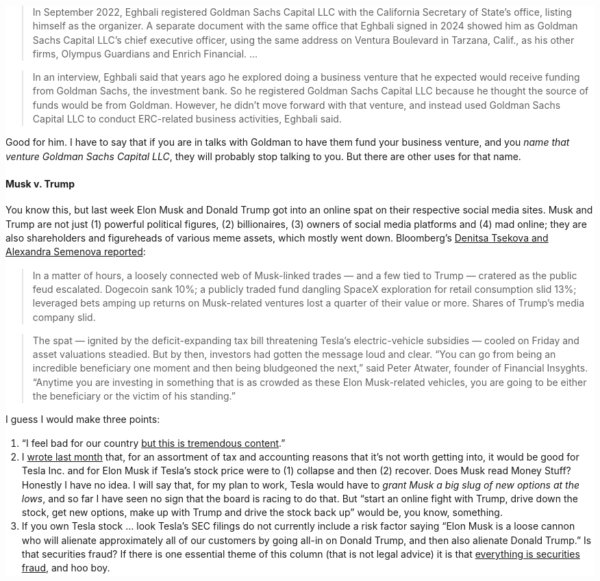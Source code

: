 > In September 2022, Eghbali registered Goldman Sachs Capital LLC with the California Secretary of State’s office, listing himself as the organizer. A separate document with the same office that Eghbali signed in 2024 showed him as Goldman Sachs Capital LLC’s chief executive officer, using the same address on Ventura Boulevard in Tarzana, Calif., as his other firms, Olympus Guardians and Enrich Financial. …

> In an interview, Eghbali said that years ago he explored doing a business venture that he expected would receive funding from Goldman Sachs, the investment bank. So he registered Goldman Sachs Capital LLC because he thought the source of funds would be from Goldman. However, he didn’t move forward with that venture, and instead used Goldman Sachs Capital LLC to conduct ERC-related business activities, Eghbali said.

Good for him. I have to say that if you are in talks with Goldman to have them fund your business venture, and you *name that venture Goldman Sachs Capital LLC*, they will probably stop talking to you. But there are other uses for that name.

#### Musk v. Trump

You know this, but last week Elon Musk and Donald Trump got into an online spat on their respective social media sites. Musk and Trump are not just (1) powerful political figures, (2) billionaires, (3) owners of social media platforms and (4) mad online; they are also shareholders and figureheads of various meme assets, which mostly went down. Bloomberg’s [Denitsa Tsekova and Alexandra Semenova reported](https://links.message.bloomberg.com/s/c/Q7tt3y6Z5SnkL5YBDOlIhT9MUhT5fbAAMrhLPGs-SdDOmIfBb3jABoJm25OvVnEmkqiSt6JQJahpneeBHwQ_tx8_5nwhpswyh_R3Do2XOC1Oz_vyKSQuuO3JhrwAEQxA3p6Zor_uk0OOG4Kh2mSHIRnaRp3jCxKvqGOFCdej6cWQBnTDxhqy4LYj8XeXKVt3OBU-NaGut4alIONASyG2lnGg_dqdAiUNBtKoIjtYHsDFmCssq_3auqrPpT907fb6_Cr3nLC3WlE85H-vahYP8973IQ/MrVe_jvAC0IioUT71B8N_cGKzNcYJQ6q/9):

> In a matter of hours, a loosely connected web of Musk-linked trades — and a few tied to Trump — cratered as the public feud escalated. Dogecoin sank 10%; a publicly traded fund dangling SpaceX exploration for retail consumption slid 13%; leveraged bets amping up returns on Musk-related ventures lost a quarter of their value or more. Shares of Trump’s media company slid.

> The spat — ignited by the deficit-expanding tax bill threatening Tesla’s electric-vehicle subsidies — cooled on Friday and asset valuations steadied. But by then, investors had gotten the message loud and clear. “You can go from being an incredible beneficiary one moment and then being bludgeoned the next,” said Peter Atwater, founder of Financial Insyghts. “Anytime you are investing in something that is as crowded as these Elon Musk-related vehicles, you are going to be either the beneficiary or the victim of his standing.”

I guess I would make three points:

1. “I feel bad for our country [but this is tremendous content](https://links.message.bloomberg.com/s/c/bCxOTH1qY7VWiZFUO_dBnktXGVslU4Pn_P9V0aw48WmjUBzEkydRfYnP3GCOa8KvusZGv_W2ZcZP90ACPpJYFyC6IjZC0w_bFmNXZhAzd9QB94ClZvItjcK5C2cYRK8afD3eZRSoGkmNN4KSMJga-HtReAafAlQiFScxXUJn2Rxf9kHtK6ENokWmikGLy1PsjFtfzR_353fi1HCAUiS3scVoPVo7ll4SpGI9ivO_0upsx-AJUNPv_E_tGwsz_vb-kGqfrzSQrjNLp8AkeHRxfPM-booFsoL9cwczCNlVSqdsW0FgL7G0H9l-hon7pT5dqHZhsBJgJ0Lq-A/Zs-vov3Kp_YCqhJ5PQ05QUImJNbQlH97/9).”
2. I [wrote last month](https://links.message.bloomberg.com/s/c/tdxHvVzrNiKHxD8TecF6JSjUAnU_NHX2tttzU_8xFqzkHXYj6NHl961iCzLax-vsYiDvv8Kg21kU-822hdKvuK7qM7FAUDQ-UzGlDJs9MtNwTs5cstcn5tPD3LERJL3AgEkVqYhz-WwnCkjArfKxZSnec97u4tizDw5OMjxiKbh2y_wQ7gJW-w17LFTJJhcCY-dT8nNTpSA8u32MFSMwR1ZHHTzIaqW2G4pUwFdOqDrQ6osbSBSMWfvnfDj_H4lapjaVTQESwNzPMB61j1xAtfI_tA/K0tj3SNdQJIeGZ7q2CwHWjD1hzWwQ3dB/9) that, for an assortment of tax and accounting reasons that it’s not worth getting into, it would be good for Tesla Inc. and for Elon Musk if Tesla’s stock price were to (1) collapse and then (2) recover. Does Musk read Money Stuff? Honestly I have no idea. I will say that, for my plan to work, Tesla would have to *grant Musk a big slug of new options at the lows*, and so far I have seen no sign that the board is racing to do that. But “start an online fight with Trump, drive down the stock, get new options, make up with Trump and drive the stock back up” would be, you know, something.
3. If you own Tesla stock … look Tesla’s SEC filings do not currently include a risk factor saying “Elon Musk is a loose cannon who will alienate approximately all of our customers by going all-in on Donald Trump, and then also alienate Donald Trump.” Is that securities fraud? If there is one essential theme of this column (that is not legal advice) it is that  [everything is securities fraud](https://links.message.bloomberg.com/s/c/6UeR3y3Lqp0pyvOUr9I7twILdBxPC8KGTpvZ6DHYKpFPG2dLafEkkV1dbLrOjVB7qaEAq1Y7myT_9uBo7Tp3lL8Fb4KRELTKzL5VS9_iC6NSdUQrfipxP_roV45HCIOU2bPrmZDYSOuuicy5e_G2slRlNSLCBcNzZwQ3f0uPbzAOeP7ucPvVo7uwF5wYPXpdwa-I4LUQTmaIe9qhfcUP8BUjaZJUoChh8gQs5dTwP-3wg6k7KyFx0xMHpTs5vIoD-ix4O3r5kh1QlcrCZAfo6lPlHg/UrfrVsBBjI9Eg_0tfrI8JhGCWpgja15U/9), and hoo boy.

